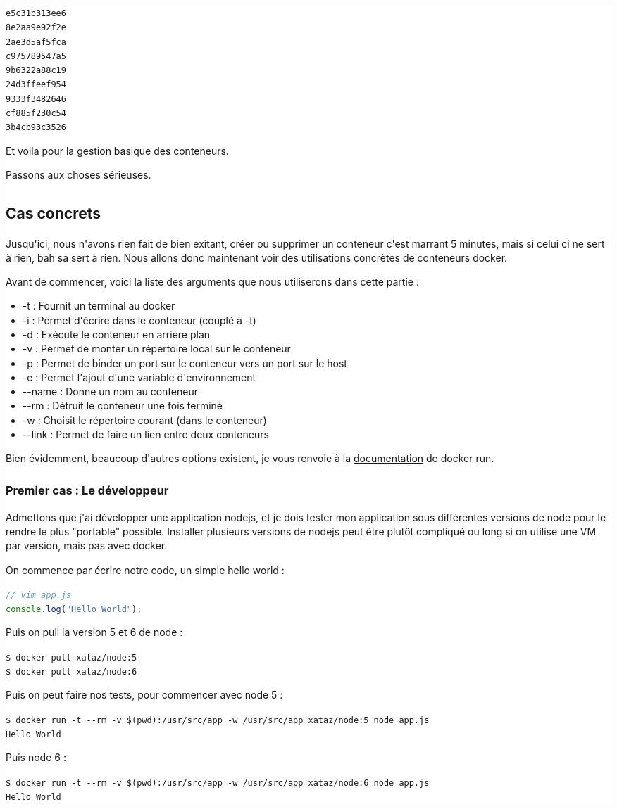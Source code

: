```shell
e5c31b313ee6
8e2aa9e92f2e
2ae3d5af5fca
c975789547a5
9b6322a88c19
24d3ffeef954
9333f3482646
cf885f230c54
3b4cb93c3526
```

Et voila pour la gestion basique des conteneurs.

Passons aux choses sérieuses.

## Cas concrets
Jusqu'ici, nous n'avons rien fait de bien exitant, créer ou supprimer un conteneur c'est marrant 5 minutes, mais si celui ci ne sert à rien, bah sa sert à rien.
Nous allons donc maintenant voir des utilisations concrètes de conteneurs docker.

Avant de commencer, voici la liste des arguments que nous utiliserons dans cette partie :
* -t : Fournit un terminal au docker
* -i : Permet d'écrire dans le conteneur (couplé à -t)
* -d : Exécute le conteneur en arrière plan
* -v : Permet de monter un répertoire local sur le conteneur
* -p : Permet de binder un port sur le conteneur vers un port sur le host
* -e : Permet l'ajout d'une variable d'environnement
* --name : Donne un nom au conteneur
* --rm : Détruit le conteneur une fois terminé
* -w : Choisit le répertoire courant (dans le conteneur)
* --link : Permet de faire un lien entre deux conteneurs

Bien évidemment, beaucoup d'autres options existent, je vous renvoie à la [documentation](https://docs.docker.com/engine/reference/run/) de docker run.


### Premier cas : Le développeur
Admettons que j'ai développer une application nodejs, et je dois tester mon application sous différentes versions de node pour le rendre le plus "portable" possible. Installer plusieurs versions de nodejs peut être plutôt compliqué ou long si on utilise une VM par version, mais pas avec docker.

On commence par écrire notre code, un simple hello world :
```javascript
// vim app.js
console.log("Hello World");
```

Puis on pull la version 5 et 6 de node :
```shell
$ docker pull xataz/node:5
$ docker pull xataz/node:6
```

Puis on peut faire nos tests, pour commencer avec node 5 :
```shell
$ docker run -t --rm -v $(pwd):/usr/src/app -w /usr/src/app xataz/node:5 node app.js
Hello World
```
Puis node 6 :
```shell
$ docker run -t --rm -v $(pwd):/usr/src/app -w /usr/src/app xataz/node:6 node app.js
Hello World
```

